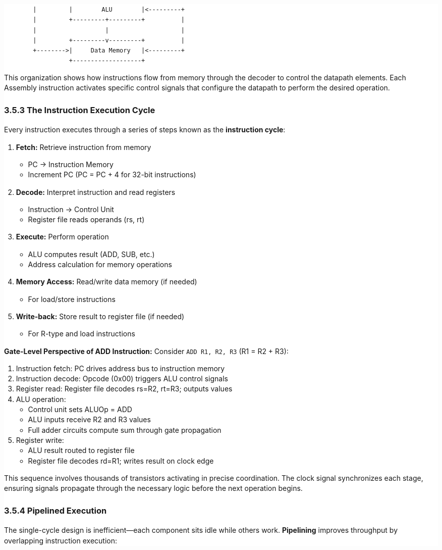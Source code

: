 ```
        |         |        ALU        |<---------+
        |         +---------+---------+          |
        |                   |                    |
        |         +---------v---------+          |
        +-------->|     Data Memory   |<---------+
                  +-------------------+
```

This organization shows how instructions flow from memory through the decoder to control the datapath elements. Each Assembly instruction activates specific control signals that configure the datapath to perform the desired operation.

### 3.5.3 The Instruction Execution Cycle

Every instruction executes through a series of steps known as the **instruction cycle**:

1. **Fetch:** Retrieve instruction from memory
   - PC → Instruction Memory
   - Increment PC (PC = PC + 4 for 32-bit instructions)

2. **Decode:** Interpret instruction and read registers
   - Instruction → Control Unit
   - Register file reads operands (rs, rt)

3. **Execute:** Perform operation
   - ALU computes result (ADD, SUB, etc.)
   - Address calculation for memory operations

4. **Memory Access:** Read/write data memory (if needed)
   - For load/store instructions

5. **Write-back:** Store result to register file (if needed)
   - For R-type and load instructions

**Gate-Level Perspective of ADD Instruction:**
Consider `ADD R1, R2, R3` (R1 = R2 + R3):
1. Instruction fetch: PC drives address bus to instruction memory
2. Instruction decode: Opcode (0x00) triggers ALU control signals
3. Register read: Register file decodes rs=R2, rt=R3; outputs values
4. ALU operation: 
   - Control unit sets ALUOp = ADD
   - ALU inputs receive R2 and R3 values
   - Full adder circuits compute sum through gate propagation
5. Register write: 
   - ALU result routed to register file
   - Register file decodes rd=R1; writes result on clock edge

This sequence involves thousands of transistors activating in precise coordination. The clock signal synchronizes each stage, ensuring signals propagate through the necessary logic before the next operation begins.

### 3.5.4 Pipelined Execution

The single-cycle design is inefficient—each component sits idle while others work. **Pipelining** improves throughput by overlapping instruction execution:
